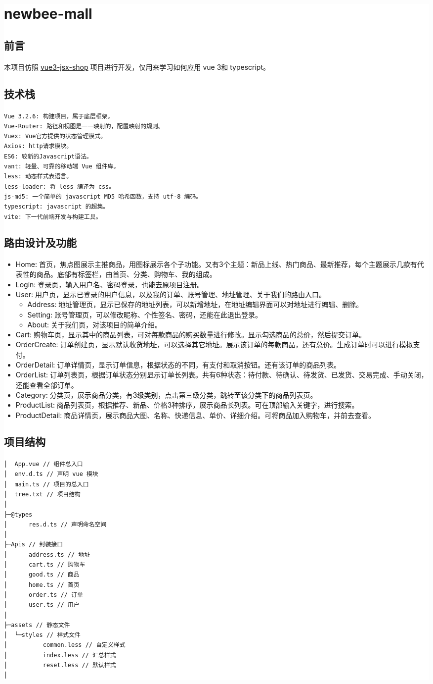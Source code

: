 # newbee-mall

## 前言
本项目仿照 [vue3-jsx-shop](https://github.com/xiaocheng555/vue3-jsx-shop) 项目进行开发，仅用来学习如何应用 vue 3和 typescript。

## 技术栈
``` bash
Vue 3.2.6: 构建项目，属于底层框架。
Vue-Router: 路径和视图是一一映射的，配置映射的规则。
Vuex: Vue官方提供的状态管理模式。
Axios: http请求模块。
ES6: 较新的Javascript语法。
vant: 轻量、可靠的移动端 Vue 组件库。
less: 动态样式表语言。
less-loader: 将 less 编译为 css。
js-md5: 一个简单的 javascript MD5 哈希函数，支持 utf-8 编码。
typescript: javascript 的超集。
vite: 下一代前端开发与构建工具。
```

## 路由设计及功能
- Home: 首页，焦点图展示主推商品，用图标展示各个子功能。又有3个主题：新品上线、热门商品、最新推荐，每个主题展示几款有代表性的商品。底部有标签栏，由首页、分类、购物车、我的组成。
- Login: 登录页，输入用户名、密码登录，也能去原项目注册。
- User: 用户页，显示已登录的用户信息，以及我的订单、账号管理、地址管理、关于我们的路由入口。
    - Address: 地址管理页，显示已保存的地址列表，可以新增地址，在地址编辑界面可以对地址进行编辑、删除。
    - Setting: 账号管理页，可以修改昵称、个性签名、密码，还能在此退出登录。
    - About: 关于我们页，对该项目的简单介绍。
- Cart: 购物车页，显示其中的商品列表，可对每款商品的购买数量进行修改。显示勾选商品的总价，然后提交订单。
- OrderCreate: 订单创建页，显示默认收货地址，可以选择其它地址。展示该订单的每款商品，还有总价。生成订单时可以进行模拟支付。
- OrderDetail: 订单详情页，显示订单信息，根据状态的不同，有支付和取消按钮。还有该订单的商品列表。
- OrderList: 订单列表页，根据订单状态分别显示订单长列表。共有6种状态：待付款、待确认、待发货、已发货、交易完成、手动关闭，还能查看全部订单。
- Category: 分类页，展示商品分类，有3级类别，点击第三级分类，跳转至该分类下的商品列表页。
- ProductList: 商品列表页，根据推荐、新品、价格3种排序，展示商品长列表。可在顶部输入关键字，进行搜索。
- ProductDetail: 商品详情页，展示商品大图、名称、快递信息、单价、详细介绍。可将商品加入购物车，并前去查看。

## 项目结构
``` bash
│  App.vue // 组件总入口
│  env.d.ts // 声明 vue 模块
│  main.ts // 项目的总入口
│  tree.txt // 项目结构
│  
├─@types
│      res.d.ts // 声明命名空间
│      
├─Apis // 封装接口
│      address.ts // 地址
│      cart.ts // 购物车
│      good.ts // 商品
│      home.ts // 首页
│      order.ts // 订单
│      user.ts // 用户
│      
├─assets // 静态文件
│  └─styles // 样式文件
│          common.less // 自定义样式
│          index.less // 汇总样式
│          reset.less // 默认样式
│          
```